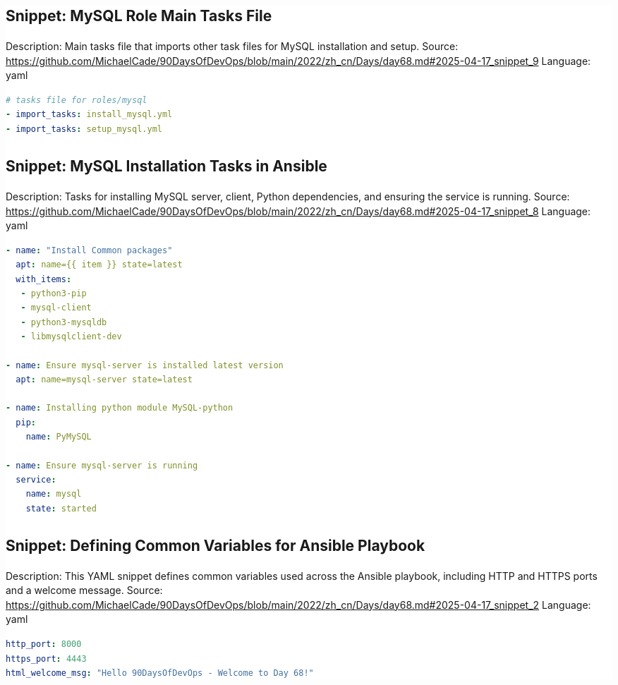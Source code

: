 ## Snippet: MySQL Role Main Tasks File
Description: Main tasks file that imports other task files for MySQL installation and setup.
Source: https://github.com/MichaelCade/90DaysOfDevOps/blob/main/2022/zh_cn/Days/day68.md#2025-04-17_snippet_9
Language: yaml

```yaml
# tasks file for roles/mysql
- import_tasks: install_mysql.yml
- import_tasks: setup_mysql.yml
```

## Snippet: MySQL Installation Tasks in Ansible
Description: Tasks for installing MySQL server, client, Python dependencies, and ensuring the service is running.
Source: https://github.com/MichaelCade/90DaysOfDevOps/blob/main/2022/zh_cn/Days/day68.md#2025-04-17_snippet_8
Language: yaml

```yaml
- name: "Install Common packages"
  apt: name={{ item }} state=latest
  with_items:
   - python3-pip
   - mysql-client
   - python3-mysqldb
   - libmysqlclient-dev

- name: Ensure mysql-server is installed latest version
  apt: name=mysql-server state=latest

- name: Installing python module MySQL-python
  pip:
    name: PyMySQL

- name: Ensure mysql-server is running
  service:
    name: mysql
    state: started
```

## Snippet: Defining Common Variables for Ansible Playbook
Description: This YAML snippet defines common variables used across the Ansible playbook, including HTTP and HTTPS ports and a welcome message.
Source: https://github.com/MichaelCade/90DaysOfDevOps/blob/main/2022/zh_cn/Days/day68.md#2025-04-17_snippet_2
Language: yaml

```yaml
http_port: 8000
https_port: 4443
html_welcome_msg: "Hello 90DaysOfDevOps - Welcome to Day 68!"
```
